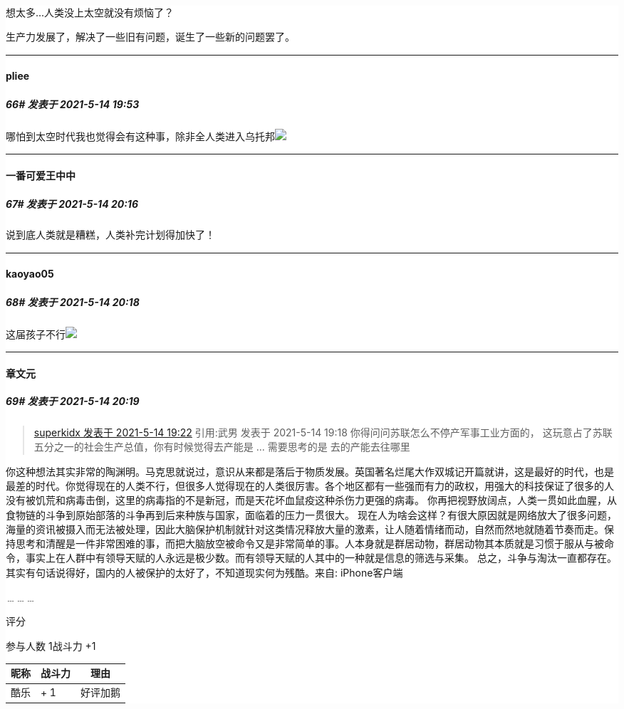 想太多...人类没上太空就没有烦恼了？


生产力发展了，解决了一些旧有问题，诞生了一些新的问题罢了。


*****

####  pliee  
##### 66#       发表于 2021-5-14 19:53


哪怕到太空时代我也觉得会有这种事，除非全人类进入乌托邦<img src="https://static.saraba1st.com/image/smiley/face2017/009.gif" referrerpolicy="no-referrer">


*****

####  一番可爱王中中  
##### 67#       发表于 2021-5-14 20:16


说到底人类就是糟糕，人类补完计划得加快了！


*****

####  kaoyao05  
##### 68#       发表于 2021-5-14 20:18


这届孩子不行<img src="https://static.saraba1st.com/image/smiley/face2017/254.png" referrerpolicy="no-referrer">


*****

####  章文元  
##### 69#       发表于 2021-5-14 20:19


<blockquote><a href="httphttps://bbs.saraba1st.com/2b/forum.php?mod=redirect&amp;goto=findpost&amp;pid=51251402&amp;ptid=2004065" target="_blank"> superkidx 发表于 2021-5-14 19:22</a> 引用:武男 发表于 2021-5-14 19:18 你得问问苏联怎么不停产军事工业方面的， 这玩意占了苏联五分之一的社会生产总值，你有时候觉得去产能是 ... 需要思考的是 去的产能去往哪里  </blockquote>
你这种想法其实非常的陶渊明。马克思就说过，意识从来都是落后于物质发展。英国著名烂尾大作双城记开篇就讲，这是最好的时代，也是最差的时代。你觉得现在的人类不行，但很多人觉得现在的人类很厉害。各个地区都有一些强而有力的政权，用强大的科技保证了很多的人没有被饥荒和病毒击倒，这里的病毒指的不是新冠，而是天花坏血鼠疫这种杀伤力更强的病毒。
你再把视野放阔点，人类一贯如此血腥，从食物链的斗争到原始部落的斗争再到后来种族与国家，面临着的压力一贯很大。
现在人为啥会这样？有很大原因就是网络放大了很多问题，海量的资讯被摄入而无法被处理，因此大脑保护机制就针对这类情况释放大量的激素，让人随着情绪而动，自然而然地就随着节奏而走。保持思考和清醒是一件非常困难的事，而把大脑放空被命令又是非常简单的事。人本身就是群居动物，群居动物其本质就是习惯于服从与被命令，事实上在人群中有领导天赋的人永远是极少数。而有领导天赋的人其中的一种就是信息的筛选与采集。
总之，斗争与淘汰一直都存在。其实有句话说得好，国内的人被保护的太好了，不知道现实何为残酷。来自: iPhone客户端


﹍﹍﹍

评分


 参与人数 1战斗力 +1

|昵称|战斗力|理由|
|----|---|---|
| 酷乐| + 1|好评加鹅|
